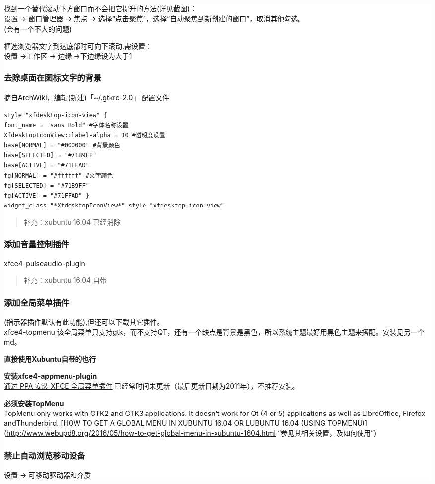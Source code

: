 找到一个替代滚动下方窗口而不会把它提升的方法(详见截图)：    
设置 -> 窗口管理器 -> 焦点 -> 选择“点击聚焦”，选择“自动聚焦到新创建的窗口”，取消其他勾选。    
(会有一个不大的问题)

框选浏览器文字到达底部时可向下滚动,需设置：   
设置 ->工作区 -> 边缘 ->下边缘设为大于1


### 去除桌面在图标文字的背景
摘自ArchWiki，编辑(新建)「~/.gtkrc-2.0」 配置文件


```
style "xfdesktop-icon-view" {
font_name = "sans Bold" #字体名称设置
XfdesktopIconView::label-alpha = 10 #透明度设置
base[NORMAL] = "#000000" #背景颜色
base[SELECTED] = "#71B9FF"
base[ACTIVE] = "#71FFAD"
fg[NORMAL] = "#ffffff" #文字颜色
fg[SELECTED] = "#71B9FF"
fg[ACTIVE] = "#71FFAD" }
widget_class "*XfdesktopIconView*" style "xfdesktop-icon-view"
```

> 补充：xubuntu 16.04 已经消除




### 添加音量控制插件

 xfce4-pulseaudio-plugin 

> 补充：xubuntu 16.04 自带




### 添加全局菜单插件
(指示器插件默认有此功能),但还可以下载其它插件。  
xfce4-topmenu 该全局菜单只支持gtk，而不支持QT，还有一个缺点是背景是黑色，所以系统主题最好用黑色主题来搭配。安装见另一个md。

**直接使用Xubuntu自带的也行**
 
**安装xfce4-appmenu-plugin**  
[通过 PPA 安装 XFCE 全局菜单插件](http://www.oschina.net/question/12_31965)
已经常时间未更新（最后更新日期为2011年），不推荐安装。

**必须安装TopMenu**     
TopMenu only works with GTK2 and GTK3 applications. It doesn't work for Qt (4 or 5) applications as well as LibreOffice, Firefox andThunderbird. 
[HOW TO GET A GLOBAL MENU IN XUBUNTU 16.04 OR LUBUNTU 16.04 (USING TOPMENU)](http://www.webupd8.org/2016/05/how-to-get-global-menu-in-xubuntu-1604.html “参见其相关设置，及如何使用”)


### 禁止自动浏览移动设备

设置 ->  可移动驱动器和介质 
